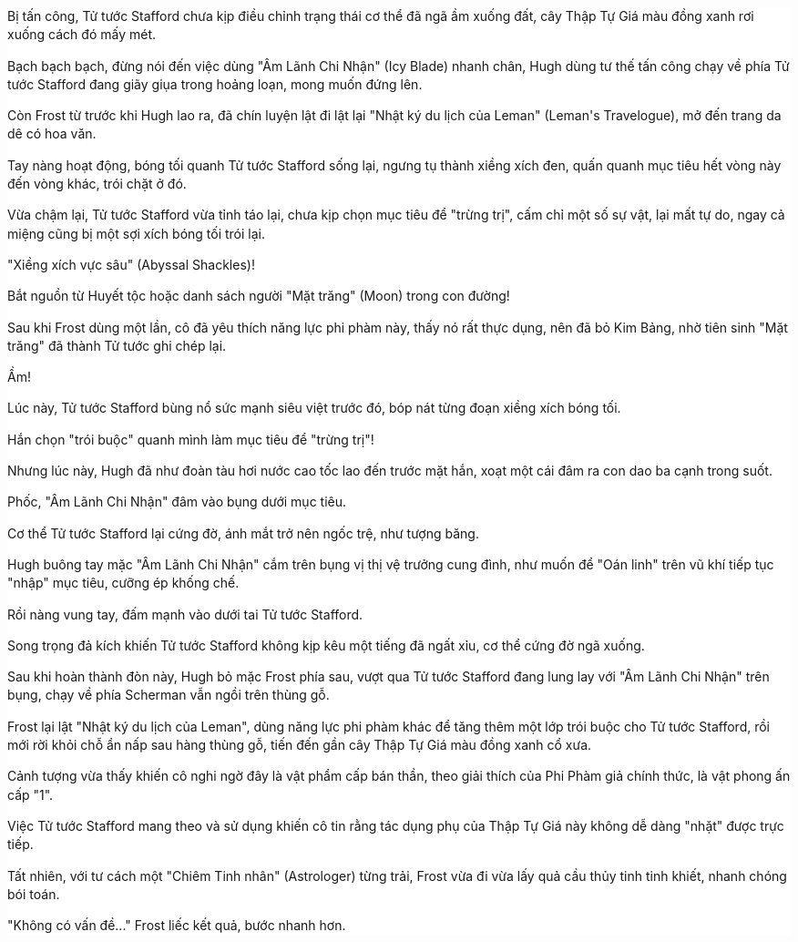 Bị tấn công, Tử tước Stafford chưa kịp điều chỉnh trạng thái cơ thể đã ngã ầm xuống đất, cây Thập Tự Giá màu đồng xanh rơi xuống cách đó mấy mét.

Bạch bạch bạch, đừng nói đến việc dùng "Âm Lãnh Chi Nhận" (Icy Blade) nhanh chân, Hugh dùng tư thế tấn công chạy về phía Tử tước Stafford đang giãy giụa trong hoảng loạn, mong muốn đứng lên.

Còn Frost từ trước khi Hugh lao ra, đã chín luyện lật đi lật lại "Nhật ký du lịch của Leman" (Leman's Travelogue), mở đến trang da dê có hoa văn.

Tay nàng hoạt động, bóng tối quanh Tử tước Stafford sống lại, ngưng tụ thành xiềng xích đen, quấn quanh mục tiêu hết vòng này đến vòng khác, trói chặt ở đó.

Vừa chậm lại, Tử tước Stafford vừa tỉnh táo lại, chưa kịp chọn mục tiêu để "trừng trị", cấm chỉ một số sự vật, lại mất tự do, ngay cả miệng cũng bị một sợi xích bóng tối trói lại.

"Xiềng xích vực sâu" (Abyssal Shackles)!

Bắt nguồn từ Huyết tộc hoặc danh sách người "Mặt trăng" (Moon) trong con đường!

Sau khi Frost dùng một lần, cô đã yêu thích năng lực phi phàm này, thấy nó rất thực dụng, nên đã bỏ Kim Bảng, nhờ tiên sinh "Mặt trăng" đã thành Tử tước ghi chép lại.

Ầm!

Lúc này, Tử tước Stafford bùng nổ sức mạnh siêu việt trước đó, bóp nát từng đoạn xiềng xích bóng tối.

Hắn chọn "trói buộc" quanh mình làm mục tiêu để "trừng trị"!

Nhưng lúc này, Hugh đã như đoàn tàu hơi nước cao tốc lao đến trước mặt hắn, xoạt một cái đâm ra con dao ba cạnh trong suốt.

Phốc, "Âm Lãnh Chi Nhận" đâm vào bụng dưới mục tiêu.

Cơ thể Tử tước Stafford lại cứng đờ, ánh mắt trở nên ngốc trệ, như tượng băng.

Hugh buông tay mặc "Âm Lãnh Chi Nhận" cắm trên bụng vị thị vệ trưởng cung đình, như muốn để "Oán linh" trên vũ khí tiếp tục "nhập" mục tiêu, cưỡng ép khống chế.

Rồi nàng vung tay, đấm mạnh vào dưới tai Tử tước Stafford.

Song trọng đả kích khiến Tử tước Stafford không kịp kêu một tiếng đã ngất xỉu, cơ thể cứng đờ ngã xuống.

Sau khi hoàn thành đòn này, Hugh bỏ mặc Frost phía sau, vượt qua Tử tước Stafford đang lung lay với "Âm Lãnh Chi Nhận" trên bụng, chạy về phía Scherman vẫn ngồi trên thùng gỗ.

Frost lại lật "Nhật ký du lịch của Leman", dùng năng lực phi phàm khác để tăng thêm một lớp trói buộc cho Tử tước Stafford, rồi mới rời khỏi chỗ ẩn nấp sau hàng thùng gỗ, tiến đến gần cây Thập Tự Giá màu đồng xanh cổ xưa.

Cảnh tượng vừa thấy khiến cô nghi ngờ đây là vật phẩm cấp bán thần, theo giải thích của Phi Phàm giả chính thức, là vật phong ấn cấp "1".

Việc Tử tước Stafford mang theo và sử dụng khiến cô tin rằng tác dụng phụ của Thập Tự Giá này không dễ dàng "nhặt" được trực tiếp.

Tất nhiên, với tư cách một "Chiêm Tinh nhân" (Astrologer) từng trải, Frost vừa đi vừa lấy quả cầu thủy tinh tinh khiết, nhanh chóng bói toán.

"Không có vấn đề..." Frost liếc kết quả, bước nhanh hơn.
